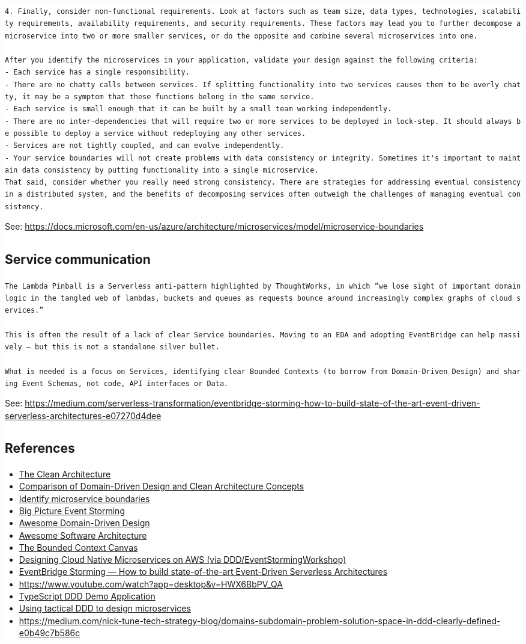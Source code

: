 ```
4. Finally, consider non-functional requirements. Look at factors such as team size, data types, technologies, scalability requirements, availability requirements, and security requirements. These factors may lead you to further decompose a microservice into two or more smaller services, or do the opposite and combine several microservices into one.

After you identify the microservices in your application, validate your design against the following criteria:
- Each service has a single responsibility.
- There are no chatty calls between services. If splitting functionality into two services causes them to be overly chatty, it may be a symptom that these functions belong in the same service.
- Each service is small enough that it can be built by a small team working independently.
- There are no inter-dependencies that will require two or more services to be deployed in lock-step. It should always be possible to deploy a service without redeploying any other services.
- Services are not tightly coupled, and can evolve independently.
- Your service boundaries will not create problems with data consistency or integrity. Sometimes it's important to maintain data consistency by putting functionality into a single microservice.
That said, consider whether you really need strong consistency. There are strategies for addressing eventual consistency in a distributed system, and the benefits of decomposing services often outweigh the challenges of managing eventual consistency.
```

See: https://docs.microsoft.com/en-us/azure/architecture/microservices/model/microservice-boundaries

## Service communication

```
The Lambda Pinball is a Serverless anti-pattern highlighted by ThoughtWorks, in which “we lose sight of important domain logic in the tangled web of lambdas, buckets and queues as requests bounce around increasingly complex graphs of cloud services.”

This is often the result of a lack of clear Service boundaries. Moving to an EDA and adopting EventBridge can help massively — but this is not a standalone silver bullet.

What is needed is a focus on Services, identifying clear Bounded Contexts (to borrow from Domain-Driven Design) and sharing Event Schemas, not code, API interfaces or Data.
```

See: https://medium.com/serverless-transformation/eventbridge-storming-how-to-build-state-of-the-art-event-driven-serverless-architectures-e07270d4dee

## References

- [The Clean Architecture](https://blog.cleancoder.com/uncle-bob/2012/08/13/the-clean-architecture.html)
- [Comparison of Domain-Driven Design and Clean Architecture Concepts](https://khalilstemmler.com/articles/software-design-architecture/domain-driven-design-vs-clean-architecture/)
- [Identify microservice boundaries](https://docs.microsoft.com/en-us/azure/architecture/microservices/model/microservice-boundaries)
- [Big Picture Event Storming](https://medium.com/@chatuev/big-picture-event-storming-7a1fe18ffabb)
- [Awesome Domain-Driven Design](https://github.com/heynickc/awesome-ddd)
- [Awesome Software Architecture](https://awesome-architecture.com)
- [The Bounded Context Canvas](https://github.com/ddd-crew/bounded-context-canvas)
- [Designing Cloud Native Microservices on AWS (via DDD/EventStormingWorkshop)](https://github.com/aws-samples/designing-cloud-native-microservices-on-aws)
- [EventBridge Storming — How to build state-of-the-art Event-Driven Serverless Architectures](https://medium.com/serverless-transformation/eventbridge-storming-how-to-build-state-of-the-art-event-driven-serverless-architectures-e07270d4dee)
- https://www.youtube.com/watch?app=desktop&v=HWX6BbPV_QA
- [TypeScript DDD Demo Application](https://github.com/yerinadler/typescript-ddd-boilerplate)
- [Using tactical DDD to design microservices](https://docs.microsoft.com/en-us/azure/architecture/microservices/model/tactical-ddd)
- https://medium.com/nick-tune-tech-strategy-blog/domains-subdomain-problem-solution-space-in-ddd-clearly-defined-e0b49c7b586c